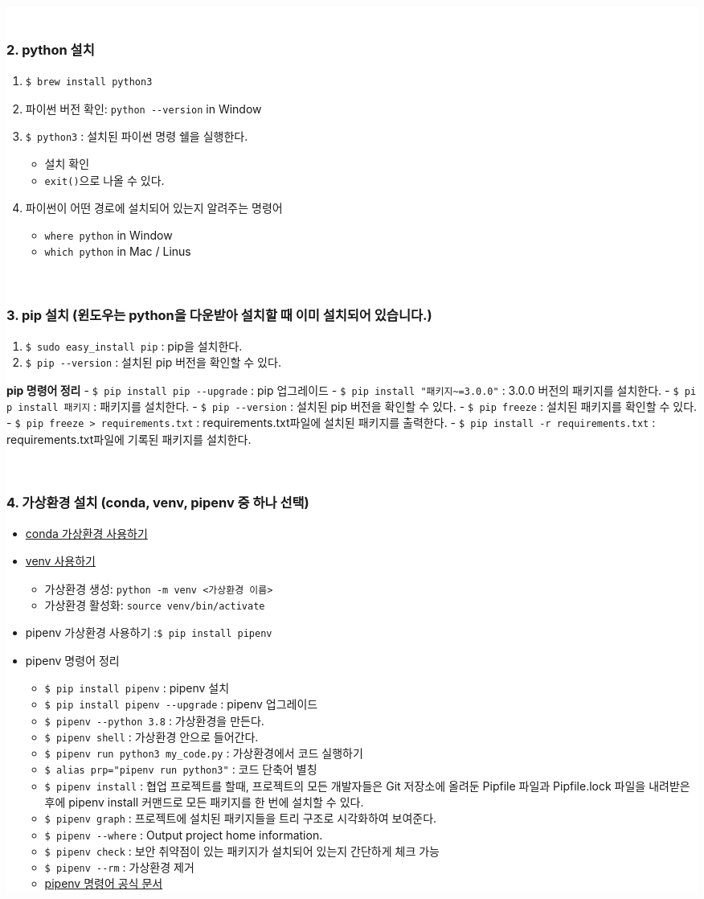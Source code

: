 
<br> 

### 2. python 설치

1. `$ brew install python3`


2. 파이썬 버전 확인: `python --version` in Window

3. `$ python3` : 설치된 파이썬 명령 쉘을 실행한다.
    - 설치 확인
    - `exit()`으로 나올 수 있다.

4. 파이썬이 어떤 경로에 설치되어 있는지 알려주는 명령어
    - `where python` in Window
    - `which python` in Mac / Linus

<br>

### 3. pip 설치 (윈도우는 python을 다운받아 설치할 때 이미 설치되어 있습니다.)

1. `$ sudo easy_install pip` : pip을 설치한다.
2. `$ pip --version` : 설치된 pip 버전을 확인할 수 있다.

**pip 명령어 정리**
    - `$ pip install pip --upgrade` : pip 업그레이드
    - `$ pip install "패키지~=3.0.0"` : 3.0.0 버전의 패키지를 설치한다.
    - `$ pip install 패키지` : 패키지를 설치한다.
    - `$ pip --version` : 설치된 pip 버전을 확인할 수 있다.
    - `$ pip freeze` : 설치된 패키지를 확인할 수 있다.
    - `$ pip freeze > requirements.txt` : requirements.txt파일에 설치된 패키지를 출력한다.
    - `$ pip install -r requirements.txt` : requirements.txt파일에 기록된 패키지를 설치한다.

<br>

### 4. 가상환경 설치 (conda, venv, pipenv 중 하나 선택)

- [conda 가상환경 사용하기](#2-conda-가상환경-설치하기)

- [venv 사용하기](https://docs.python.org/ko/3/library/venv.html)
    - 가상환경 생성: `python -m venv <가상환경 이름>`
    - 가상환경 활성화: `source venv/bin/activate`

- pipenv 가상환경 사용하기 :`$ pip install pipenv`

- pipenv 명령어 정리

    - `$ pip install pipenv` : pipenv 설치
    - `$ pip install pipenv --upgrade` : pipenv 업그레이드
    - `$ pipenv --python 3.8` : 가상환경을 만든다.
    - `$ pipenv shell` : 가상환경 안으로 들어간다.
    - `$ pipenv run python3 my_code.py` : 가상환경에서 코드 실행하기
    - `$ alias prp="pipenv run python3"` : 코드 단축어 별칭
    - `$ pipenv install` : 협업 프로젝트를 할때, 프로젝트의 모든 개발자들은 Git 저장소에 올려둔 Pipfile 파일과 Pipfile.lock 파일을 내려받은 후에  pipenv install 커맨드로 모든 패키지를 한 번에 설치할 수 있다.
    - `$ pipenv graph` : 프로젝트에 설치된 패키지들을 트리 구조로 시각화하여 보여준다.
    - `$ pipenv --where` : Output project home information.
    - `$ pipenv check` : 보안 취약점이 있는 패키지가 설치되어 있는지 간단하게 체크 가능
    - `$ pipenv --rm` : 가상환경 제거
    - [pipenv 명령어 공식 문서](https://pipenv.pypa.io/en/latest/cli/#cmdoption-pipenv-rm)
